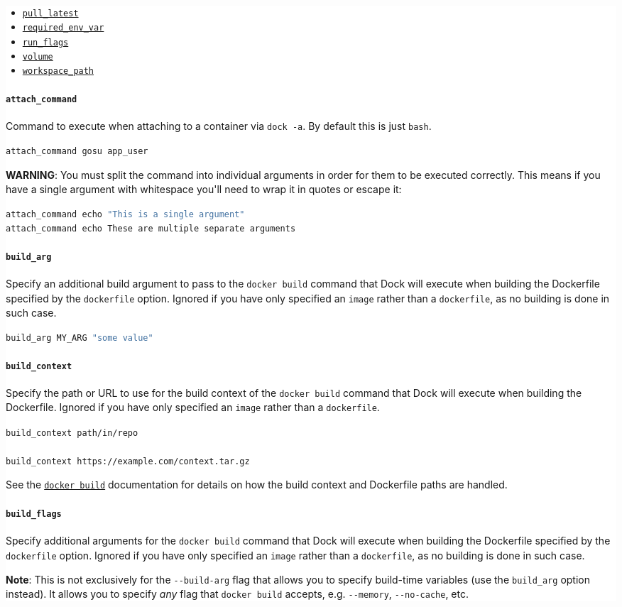 * [`pull_latest`](#pull_latest)
* [`required_env_var`](#required_env_var)
* [`run_flags`](#run_flags)
* [`volume`](#volume)
* [`workspace_path`](#workspace_path)

#### `attach_command`

Command to execute when attaching to a container via `dock -a`. By default this
is just `bash`.

```bash
attach_command gosu app_user
```

**WARNING**: You must split the command into individual arguments in order for
them to be executed correctly. This means if you have a single argument with
whitespace you'll need to wrap it in quotes or escape it:

```bash
attach_command echo "This is a single argument"
attach_command echo These are multiple separate arguments
```

#### `build_arg`

Specify an additional build argument to pass to the `docker build` command that
Dock will execute when building the Dockerfile specified by the `dockerfile`
option. Ignored if you have only specified an `image` rather than a `dockerfile`,
as no building is done in such case.

```bash
build_arg MY_ARG "some value"
```

#### `build_context`

Specify the path or URL to use for the build context of the `docker build`
command that Dock will execute when building the Dockerfile.  Ignored if you
have only specified an `image` rather than a `dockerfile`.

```bash
build_context path/in/repo

build_context https://example.com/context.tar.gz
```

See the [`docker build`](https://docs.docker.com/engine/reference/commandline/build)
documentation for details on how the build context and Dockerfile paths are handled.

#### `build_flags`

Specify additional arguments for the `docker build` command that Dock will
execute when building the Dockerfile specified by the `dockerfile` option.
Ignored if you have only specified an `image` rather than a `dockerfile`, as
no building is done in such case.

**Note**: This is not exclusively for the `--build-arg` flag that allows you to
specify build-time variables (use the `build_arg` option instead). It allows you
to specify _any_ flag that `docker build` accepts, e.g. `--memory`, `--no-cache`,
etc.
